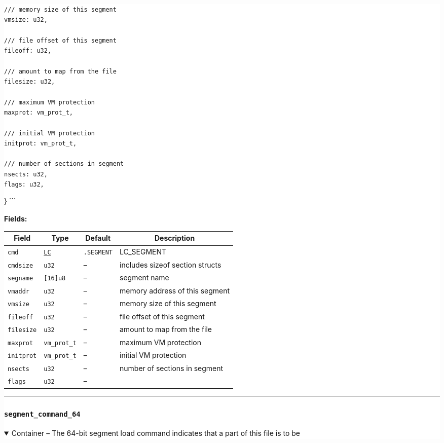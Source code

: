     /// memory size of this segment
    vmsize: u32,

    /// file offset of this segment
    fileoff: u32,

    /// amount to map from the file
    filesize: u32,

    /// maximum VM protection
    maxprot: vm_prot_t,

    /// initial VM protection
    initprot: vm_prot_t,

    /// number of sections in segment
    nsects: u32,
    flags: u32,
}
\`\`\`

**Fields:**

| Field | Type | Default | Description |
|-------|------|---------|-------------|
| `cmd` | [`LC`](#type-lc) | `.SEGMENT` | LC\_SEGMENT |
| `cmdsize` | `u32` | – | includes sizeof section structs |
| `segname` | `[16]u8` | – | segment name |
| `vmaddr` | `u32` | – | memory address of this segment |
| `vmsize` | `u32` | – | memory size of this segment |
| `fileoff` | `u32` | – | file offset of this segment |
| `filesize` | `u32` | – | amount to map from the file |
| `maxprot` | `vm_prot_t` | – | maximum VM protection |
| `initprot` | `vm_prot_t` | – | initial VM protection |
| `nsects` | `u32` | – | number of sections in segment |
| `flags` | `u32` | – | |

</details>

---

### <a id="type-segment-command-64"></a>`segment_command_64`

<details class="declaration-card" open>
<summary>Container – The 64-bit segment load command indicates that a part of this file is to be</summary>

